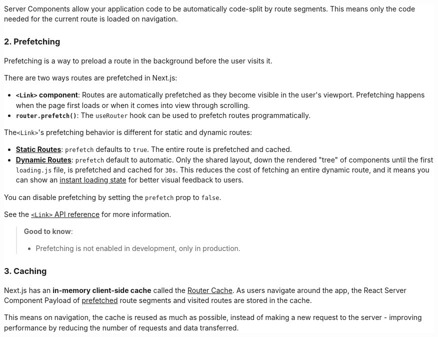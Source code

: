 Server Components allow your application code to be automatically
code-split by route segments. This means only the code needed for the
current route is loaded on navigation.

### 2. Prefetching

Prefetching is a way to preload a route in the background before the
user visits it.

There are two ways routes are prefetched in Next.js:

-   **`<Link>` component**: Routes are automatically prefetched as they
    become visible in the user's viewport. Prefetching happens when the
    page first loads or when it comes into view through scrolling.
-   **`router.prefetch()`**: The `useRouter` hook can be used to
    prefetch routes programmatically.

The`<Link>`'s prefetching behavior is different for static and dynamic
routes:

-   [**Static
    Routes**](/docs/app/building-your-application/rendering/server-components#static-rendering-default):
    `prefetch` defaults to `true`. The entire route is prefetched and
    cached.
-   [**Dynamic
    Routes**](/docs/app/building-your-application/rendering/server-components#dynamic-rendering):
    `prefetch` default to automatic. Only the shared layout, down the
    rendered "tree" of components until the first `loading.js` file, is
    prefetched and cached for `30s`. This reduces the cost of fetching
    an entire dynamic route, and it means you can show an [instant
    loading
    state](/docs/app/building-your-application/routing/loading-ui-and-streaming#instant-loading-states)
    for better visual feedback to users.

You can disable prefetching by setting the `prefetch` prop to `false`.

See the [`<Link>` API
reference](/docs/app/api-reference/components/link) for more
information.

> **Good to know**:
>
> -   Prefetching is not enabled in development, only in production.

### 3. Caching

Next.js has an **in-memory client-side cache** called the [Router
Cache](/docs/app/building-your-application/data-fetching/fetching-caching-and-revalidating#caching-data#router-cache).
As users navigate around the app, the React Server Component Payload of
[prefetched](#2-prefetching) route segments and visited routes are
stored in the cache.

This means on navigation, the cache is reused as much as possible,
instead of making a new request to the server - improving performance by
reducing the number of requests and data transferred.
